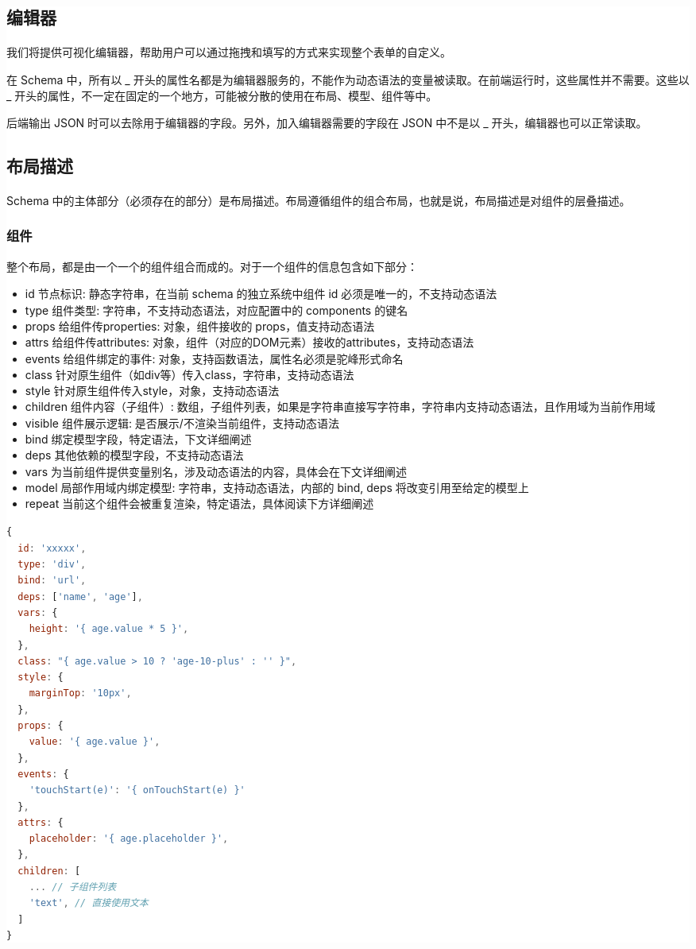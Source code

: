 ## 编辑器

我们将提供可视化编辑器，帮助用户可以通过拖拽和填写的方式来实现整个表单的自定义。

在 Schema 中，所有以 _ 开头的属性名都是为编辑器服务的，不能作为动态语法的变量被读取。在前端运行时，这些属性并不需要。这些以 _ 开头的属性，不一定在固定的一个地方，可能被分散的使用在布局、模型、组件等中。

后端输出 JSON 时可以去除用于编辑器的字段。另外，加入编辑器需要的字段在 JSON 中不是以 _ 开头，编辑器也可以正常读取。

## 布局描述

Schema 中的主体部分（必须存在的部分）是布局描述。布局遵循组件的组合布局，也就是说，布局描述是对组件的层叠描述。

### 组件

整个布局，都是由一个一个的组件组合而成的。对于一个组件的信息包含如下部分：

- id 节点标识: 静态字符串，在当前 schema 的独立系统中组件 id 必须是唯一的，不支持动态语法
- type 组件类型: 字符串，不支持动态语法，对应配置中的 components 的键名
- props 给组件传properties: 对象，组件接收的 props，值支持动态语法
- attrs 给组件传attributes: 对象，组件（对应的DOM元素）接收的attributes，支持动态语法
- events 给组件绑定的事件: 对象，支持函数语法，属性名必须是驼峰形式命名
- class 针对原生组件（如div等）传入class，字符串，支持动态语法
- style 针对原生组件传入style，对象，支持动态语法
- children 组件内容（子组件）: 数组，子组件列表，如果是字符串直接写字符串，字符串内支持动态语法，且作用域为当前作用域
- visible 组件展示逻辑: 是否展示/不渲染当前组件，支持动态语法
- bind 绑定模型字段，特定语法，下文详细阐述
- deps 其他依赖的模型字段，不支持动态语法
- vars 为当前组件提供变量别名，涉及动态语法的内容，具体会在下文详细阐述
- model 局部作用域内绑定模型: 字符串，支持动态语法，内部的 bind, deps 将改变引用至给定的模型上
- repeat 当前这个组件会被重复渲染，特定语法，具体阅读下方详细阐述

```js
{
  id: 'xxxxx',
  type: 'div',
  bind: 'url',
  deps: ['name', 'age'],
  vars: {
    height: '{ age.value * 5 }',
  },
  class: "{ age.value > 10 ? 'age-10-plus' : '' }",
  style: {
    marginTop: '10px',
  },
  props: {
    value: '{ age.value }',
  },
  events: {
    'touchStart(e)': '{ onTouchStart(e) }'
  },
  attrs: {
    placeholder: '{ age.placeholder }',
  },
  children: [
    ... // 子组件列表
    'text', // 直接使用文本
  ]
}
```
